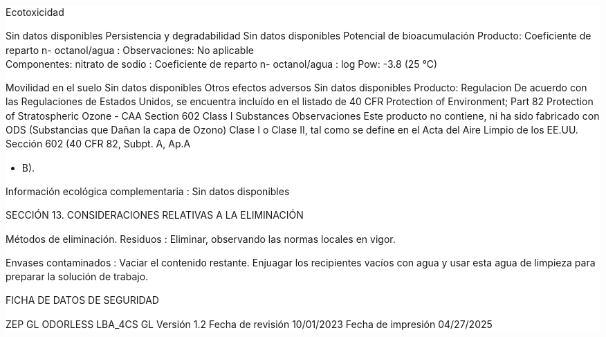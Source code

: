 Ecotoxicidad 
 
Sin datos disponibles 
Persistencia y degradabilidad 
Sin datos disponibles 
Potencial de bioacumulación 
Producto: 
Coeficiente de reparto n-
octanol/agua 
: Observaciones: No aplicable  
Componentes: 
nitrato de sodio : 
Coeficiente de reparto n-
octanol/agua 
: log Pow: -3.8 (25 °C) 
 
Movilidad en el suelo 
Sin datos disponibles 
Otros efectos adversos 
Sin datos disponibles 
Producto: 
Regulacion 
De acuerdo con las Regulaciones de Estados Unidos, 
se encuentra incluído en el listado de 40 CFR Protection 
of Environment; Part 82 Protection of Stratospheric 
Ozone - CAA Section 602 Class I Substances 
Observaciones 
Este producto no contiene, ni ha sido fabricado con 
ODS (Substancias que Dañan la capa de Ozono) Clase 
I o Clase II, tal como se define en el Acta del Aire Limpio 
de los EE.UU. Sección 602 (40 CFR 82, Subpt. A, Ap.A 
+ B). 
 
Información ecológica 
complementaria 
:  Sin datos disponibles 
 
 
 
SECCIÓN 13. CONSIDERACIONES RELATIVAS A LA ELIMINACIÓN 
 
Métodos de eliminación. 
Residuos 
: Eliminar, observando las normas locales en vigor. 
 
Envases contaminados 
: Vaciar el contenido restante. 
Enjuagar los recipientes vacíos con agua y usar esta agua de 
limpieza para preparar la solución de trabajo. 
 
 
 
FICHA DE DATOS DE SEGURIDAD 
 
ZEP GL ODORLESS LBA_4CS GL 
Versión 1.2 
Fecha de revisión 10/01/2023 
Fecha de impresión 
04/27/2025  
 